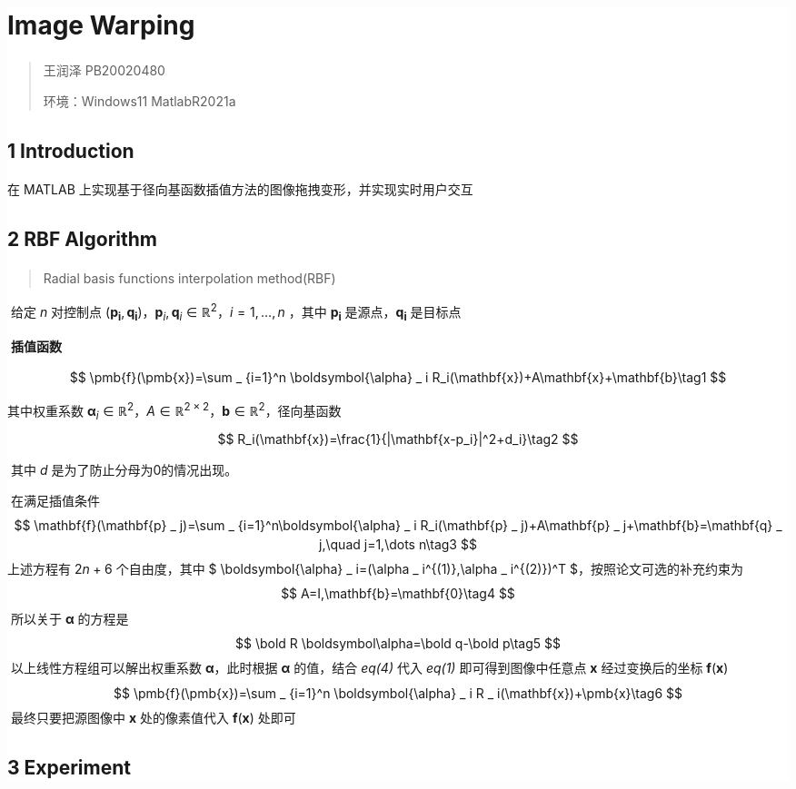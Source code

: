# Image Warping

> 王润泽 PB20020480
>
> 环境：Windows11 MatlabR2021a

## 1 Introduction

在 MATLAB 上实现基于径向基函数插值方法的图像拖拽变形，并实现实时用户交互

## 2 RBF Algorithm

> Radial basis functions interpolation method(RBF)

​	给定 $n$ 对控制点 $(\mathbf{p_i},\mathbf{q _ i})$，$\mathbf{p} _ i,\mathbf{q} _ i\in\mathbb{R}^2$，$i=1,\dots,n$ ，其中 $\mathbf{p_i}$ 是源点，$\mathbf{q _ i}$ 是目标点

​	**插值函数**

$$
\pmb{f}(\pmb{x})=\sum _ {i=1}^n \boldsymbol{\alpha} _ i R_i(\mathbf{x})+A\mathbf{x}+\mathbf{b}\tag1
$$

其中权重系数 $\boldsymbol{\alpha} _ i\in\mathbb{R}^{2}$，$A\in\mathbb{R}^{2\times 2}$，$\mathbf{b}\in\mathbb{R}^2$，径向基函数
$$
R_i(\mathbf{x})=\frac{1}{|\mathbf{x-p_i}|^2+d_i}\tag2
$$

​	其中 $d$ 是为了防止分母为0的情况出现。

​	在满足插值条件
$$
\mathbf{f}(\mathbf{p} _ j)=\sum _ {i=1}^n\boldsymbol{\alpha} _ i R_i(\mathbf{p} _ j)+A\mathbf{p} _ j+\mathbf{b}=\mathbf{q} _ j,\quad j=1,\dots n\tag3
$$
上述方程有 $2n+6$ 个自由度，其中 $ \boldsymbol{\alpha} _ i=(\alpha _ i^{(1)},\alpha _  i^{(2)})^T $，按照论文可选的补充约束为
$$
A=I,\mathbf{b}=\mathbf{0}\tag4
$$
​	所以关于 $\boldsymbol\alpha$ 的方程是
$$
\bold R \boldsymbol\alpha=\bold q-\bold p\tag5
$$
​	以上线性方程组可以解出权重系数 $\boldsymbol\alpha$，此时根据 $\boldsymbol\alpha$ 的值，结合 *eq(4)* 代入 *eq(1)* 即可得到图像中任意点 $\mathbf{x}$ 经过变换后的坐标 $\pmb{f}(\pmb{x})$
$$
\pmb{f}(\pmb{x})=\sum _ {i=1}^n \boldsymbol{\alpha} _ i R _ i(\mathbf{x})+\pmb{x}\tag6
$$
​	最终只要把源图像中 $\mathbf{x}$ 处的像素值代入 $\pmb{f}(\pmb{x})$ 处即可

## 3 Experiment

